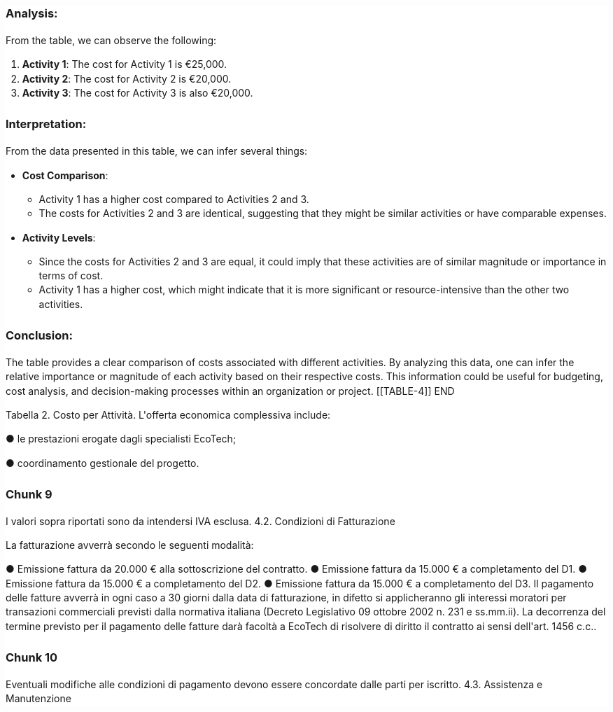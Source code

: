 ### Analysis:

From the table, we can observe the following:

1. **Activity 1**: The cost for Activity 1 is €25,000.
2. **Activity 2**: The cost for Activity 2 is €20,000.
3. **Activity 3**: The cost for Activity 3 is also €20,000.

### Interpretation:

From the data presented in this table, we can infer several things:

- **Cost Comparison**:
  - Activity 1 has a higher cost compared to Activities 2 and 3.
  - The costs for Activities 2 and 3 are identical, suggesting that they might be similar activities or have comparable expenses.
  
- **Activity Levels**:
  - Since the costs for Activities 2 and 3 are equal, it could imply that these activities are of similar magnitude or importance in terms of cost.
  - Activity 1 has a higher cost, which might indicate that it is more significant or resource-intensive than the other two activities.

### Conclusion:

The table provides a clear comparison of costs associated with different activities. By analyzing this data, one can infer the relative importance or magnitude of each activity based on their respective costs. This information could be useful for budgeting, cost analysis, and decision-making processes within an organization or project.
[[TABLE-4]] END

Tabella 2. Costo per Attività. L'offerta economica complessiva include:

● le prestazioni erogate dagli specialisti EcoTech;

● coordinamento gestionale del progetto.

### Chunk 9

I valori sopra riportati sono da intendersi IVA esclusa. 4.2. Condizioni di Fatturazione

La fatturazione avverrà secondo le seguenti modalità:

● Emissione fattura da 20.000 € alla sottoscrizione del contratto. ● Emissione fattura da 15.000 € a completamento del D1. ● Emissione fattura da 15.000 € a completamento del D2. ● Emissione fattura da 15.000 € a completamento del D3. Il pagamento delle fatture avverrà in ogni caso a 30 giorni dalla data di fatturazione, in difetto si applicheranno gli interessi moratori per transazioni commerciali previsti dalla normativa italiana (Decreto Legislativo 09 ottobre 2002 n. 231 e ss.mm.ii). La decorrenza del termine previsto  per  il  pagamento  delle  fatture  darà  facoltà  a  EcoTech  di  risolvere  di  diritto  il contratto ai sensi dell'art. 1456 c.c..

### Chunk 10

Eventuali modifiche alle condizioni di pagamento devono essere concordate dalle parti per iscritto. 4.3. Assistenza e Manutenzione
